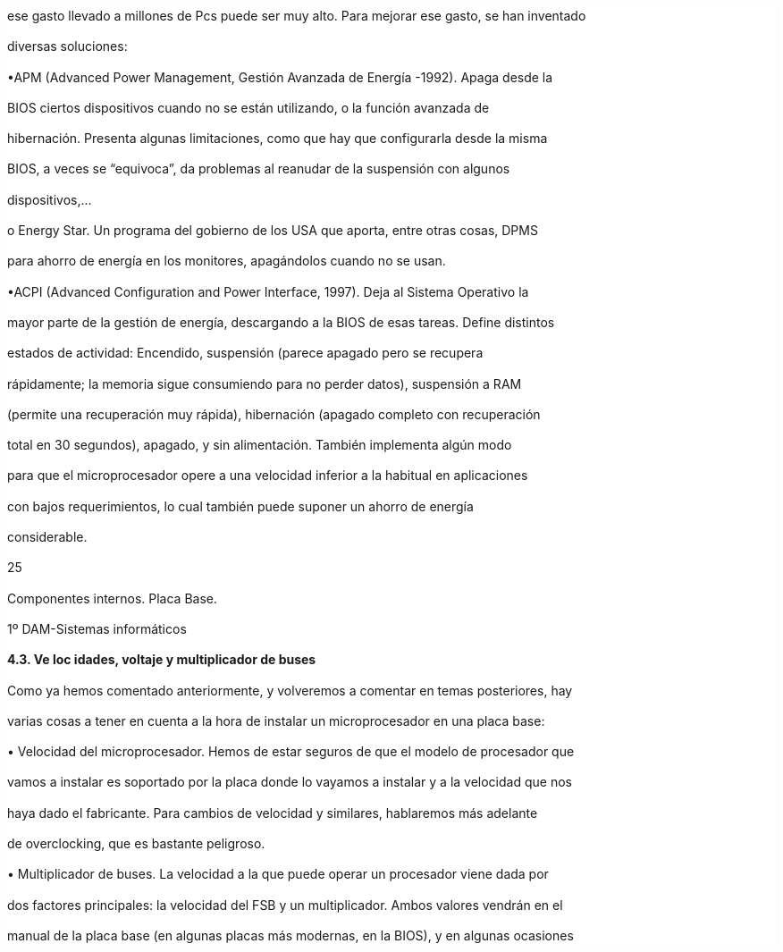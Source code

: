 ese gasto llevado a millones de Pcs puede ser muy alto. Para mejorar ese gasto, se han inventado

diversas soluciones:

•APM (Advanced Power Management, Gestión Avanzada de Energía -1992). Apaga desde la

BIOS ciertos dispositivos cuando no se están utilizando, o la función avanzada de

hibernación. Presenta algunas limitaciones, como que hay que configurarla desde la misma

BIOS, a veces se “equivoca”, da problemas al reanudar de la suspensión con algunos

dispositivos,...

o Energy Star. Un programa del gobierno de los USA que aporta, entre otras cosas, DPMS

para ahorro de energía en los monitores, apagándolos cuando no se usan.

•ACPI (Advanced Configuration and Power Interface, 1997). Deja al Sistema Operativo la

mayor parte de la gestión de energía, descargando a la BIOS de esas tareas. Define distintos

estados de actividad: Encendido, suspensión (parece apagado pero se recupera

rápidamente; la memoria sigue consumiendo para no perder datos), suspensión a RAM

(permite una recuperación muy rápida), hibernación (apagado completo con recuperación

total en 30 segundos), apagado, y sin alimentación. También implementa algún modo

para que el microprocesador opere a una velocidad inferior a la habitual en aplicaciones

con bajos requerimientos, lo cual también puede suponer un ahorro de energía

considerable.

25



<a name="br26"></a> 

Componentes internos. Placa Base.

1º DAM-Sistemas informáticos

**4.3. Ve loc idades, voltaje y multiplicador de buses**

Como ya hemos comentado anteriormente, y volveremos a comentar en temas posteriores, hay

varias cosas a tener en cuenta a la hora de instalar un microprocesador en una placa base:

• Velocidad del microprocesador. Hemos de estar seguros de que el modelo de procesador que

vamos a instalar es soportado por la placa donde lo vayamos a instalar y a la velocidad que nos

haya dado el fabricante. Para cambios de velocidad y similares, hablaremos más adelante

de overclocking, que es bastante peligroso.

• Multiplicador de buses. La velocidad a la que puede operar un procesador viene dada por

dos factores principales: la velocidad del FSB y un multiplicador. Ambos valores vendrán en el

manual de la placa base (en algunas placas más modernas, en la BIOS), y en algunas ocasiones
